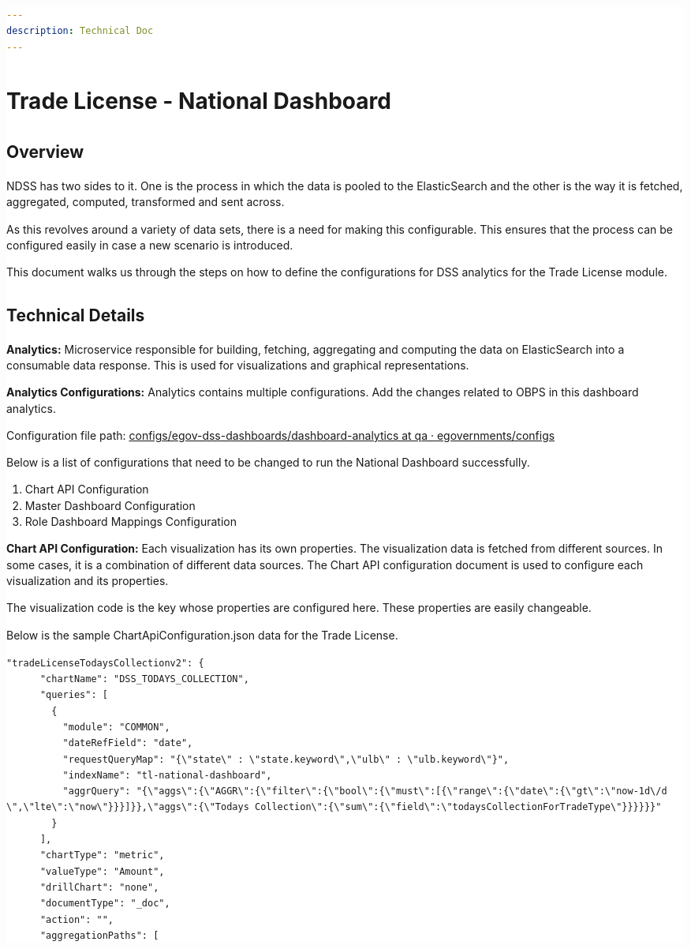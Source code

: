 ```yaml
---
description: Technical Doc
---
```


# Trade License - National Dashboard

## **Overview**

NDSS has two sides to it. One is the process in which the data is pooled to the ElasticSearch and the other is the way it is fetched, aggregated, computed, transformed and sent across.&#x20;

As this revolves around a variety of data sets, there is a need for making this configurable. This ensures that the process can be configured easily in case a new scenario is introduced.&#x20;

This document walks us through the steps on how to define the configurations for DSS analytics for the Trade License module.

## **Technical Details**

**Analytics:** Microservice responsible for building, fetching, aggregating and computing the data on ElasticSearch into a consumable data response. This is used for visualizations and graphical representations.&#x20;

**Analytics Configurations:** Analytics contains multiple configurations. Add the changes related to OBPS in this dashboard analytics.&#x20;

Configuration file path: [<img src="https://github.com/fluidicon.png" alt="" data-size="line">configs/egov-dss-dashboards/dashboard-analytics at qa · egovernments/configs](https://github.com/egovernments/configs/tree/qa/egov-dss-dashboards/dashboard-analytics)

Below is a list of configurations that need to be changed to run the National Dashboard successfully.

1. Chart API Configuration
2. Master Dashboard Configuration
3. Role Dashboard Mappings Configuration

**Chart API Configuration:** Each visualization has its own properties. The visualization data is fetched from different sources. In some cases, it is a combination of different data sources. The Chart API configuration document is used to configure each visualization and its properties.&#x20;

The visualization code is the key whose properties are configured here. These properties are easily changeable.

Below is the sample ChartApiConfiguration.json data for the Trade License.

```
"tradeLicenseTodaysCollectionv2": {
      "chartName": "DSS_TODAYS_COLLECTION",
      "queries": [
        {
          "module": "COMMON",
          "dateRefField": "date",
          "requestQueryMap": "{\"state\" : \"state.keyword\",\"ulb\" : \"ulb.keyword\"}",
          "indexName": "tl-national-dashboard",
          "aggrQuery": "{\"aggs\":{\"AGGR\":{\"filter\":{\"bool\":{\"must\":[{\"range\":{\"date\":{\"gt\":\"now-1d\/d\",\"lte\":\"now\"}}}]}},\"aggs\":{\"Todays Collection\":{\"sum\":{\"field\":\"todaysCollectionForTradeType\"}}}}}}"
        }
      ],
      "chartType": "metric",
      "valueType": "Amount",
      "drillChart": "none",
      "documentType": "_doc",
      "action": "",
      "aggregationPaths": [
```